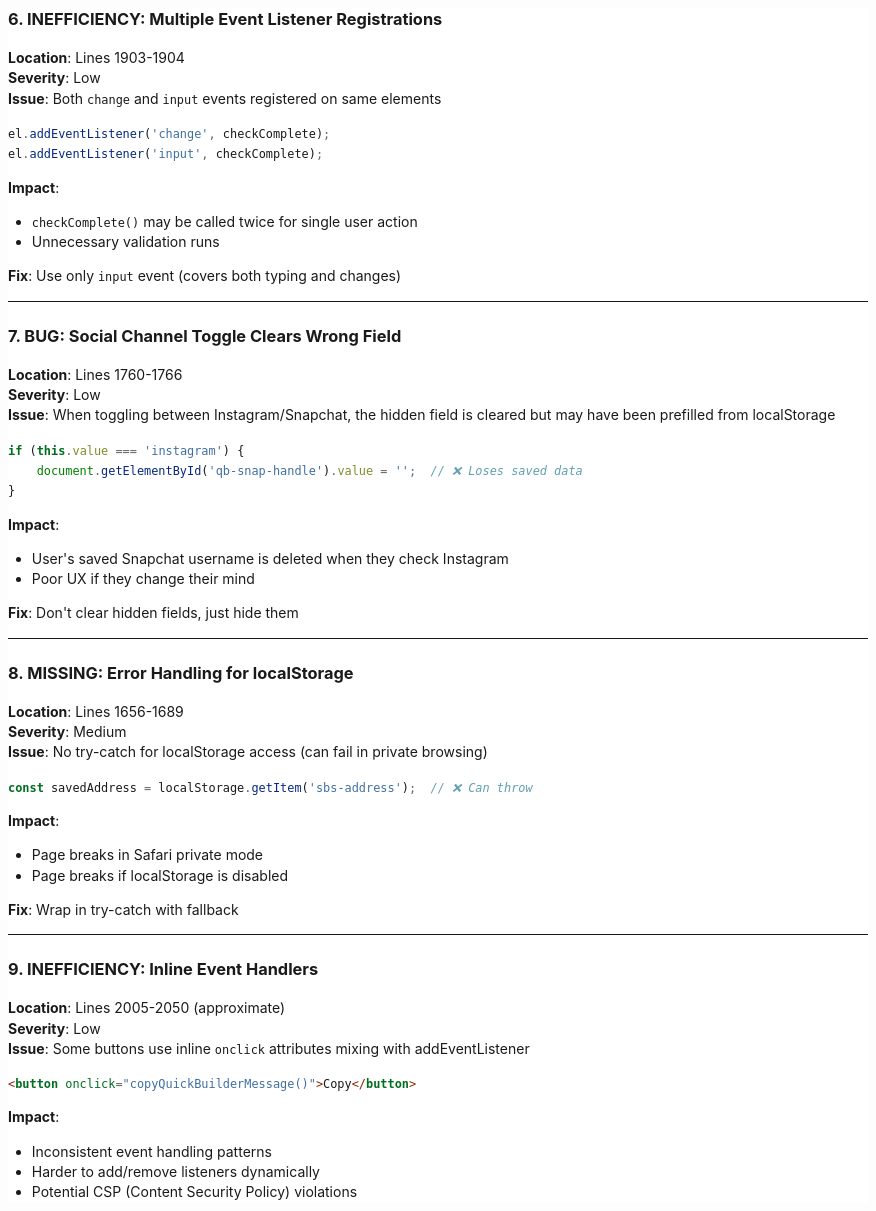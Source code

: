
### 6. **INEFFICIENCY: Multiple Event Listener Registrations**
**Location**: Lines 1903-1904  
**Severity**: Low  
**Issue**: Both `change` and `input` events registered on same elements
```javascript
el.addEventListener('change', checkComplete);
el.addEventListener('input', checkComplete);
```
**Impact**:
- `checkComplete()` may be called twice for single user action
- Unnecessary validation runs

**Fix**: Use only `input` event (covers both typing and changes)

---

### 7. **BUG: Social Channel Toggle Clears Wrong Field**
**Location**: Lines 1760-1766  
**Severity**: Low  
**Issue**: When toggling between Instagram/Snapchat, the hidden field is cleared but may have been prefilled from localStorage
```javascript
if (this.value === 'instagram') {
    document.getElementById('qb-snap-handle').value = '';  // ❌ Loses saved data
}
```
**Impact**: 
- User's saved Snapchat username is deleted when they check Instagram
- Poor UX if they change their mind

**Fix**: Don't clear hidden fields, just hide them

---

### 8. **MISSING: Error Handling for localStorage**
**Location**: Lines 1656-1689  
**Severity**: Medium  
**Issue**: No try-catch for localStorage access (can fail in private browsing)
```javascript
const savedAddress = localStorage.getItem('sbs-address');  // ❌ Can throw
```
**Impact**:
- Page breaks in Safari private mode
- Page breaks if localStorage is disabled

**Fix**: Wrap in try-catch with fallback

---

### 9. **INEFFICIENCY: Inline Event Handlers**
**Location**: Lines 2005-2050 (approximate)  
**Severity**: Low  
**Issue**: Some buttons use inline `onclick` attributes mixing with addEventListener
```html
<button onclick="copyQuickBuilderMessage()">Copy</button>
```
**Impact**:
- Inconsistent event handling patterns
- Harder to add/remove listeners dynamically
- Potential CSP (Content Security Policy) violations
